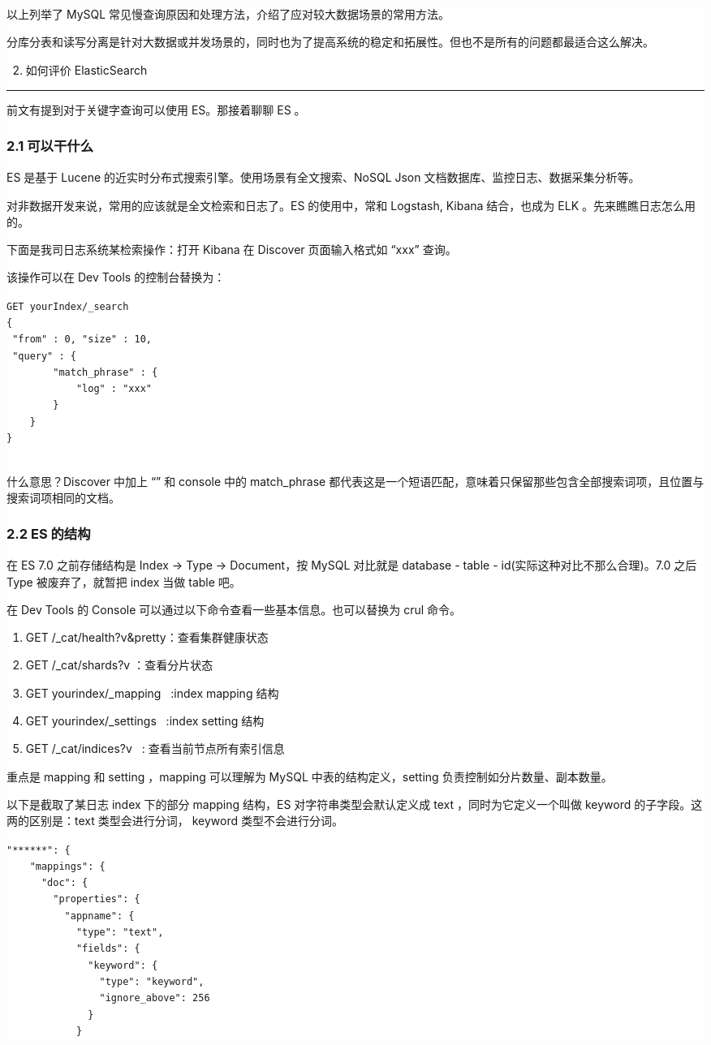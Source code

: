 以上列举了 MySQL 常见慢查询原因和处理方法，介绍了应对较大数据场景的常用方法。

分库分表和读写分离是针对大数据或并发场景的，同时也为了提高系统的稳定和拓展性。但也不是所有的问题都最适合这么解决。

2. 如何评价 ElasticSearch
---------------------

前文有提到对于关键字查询可以使用 ES。那接着聊聊 ES 。

### 2.1 可以干什么

ES 是基于 Lucene 的近实时分布式搜索引擎。使用场景有全文搜索、NoSQL Json 文档数据库、监控日志、数据采集分析等。

对非数据开发来说，常用的应该就是全文检索和日志了。ES 的使用中，常和 Logstash, Kibana 结合，也成为 ELK 。先来瞧瞧日志怎么用的。

下面是我司日志系统某检索操作：打开 Kibana 在 Discover 页面输入格式如 “xxx” 查询。

该操作可以在 Dev Tools 的控制台替换为：

```
GET yourIndex/_search    
{      
 "from" : 0, "size" : 10,    
 "query" : {    
        "match_phrase" : {    
            "log" : "xxx"         
        }    
    }    
}    


```

什么意思？Discover 中加上 “” 和 console 中的 match_phrase 都代表这是一个短语匹配，意味着只保留那些包含全部搜索词项，且位置与搜索词项相同的文档。

### 2.2 ES 的结构

在 ES 7.0 之前存储结构是 Index -> Type -> Document，按 MySQL 对比就是 database - table - id(实际这种对比不那么合理)。7.0 之后 Type 被废弃了，就暂把 index 当做 table 吧。

在 Dev Tools 的 Console 可以通过以下命令查看一些基本信息。也可以替换为 crul 命令。

1.  GET /_cat/health?v&pretty：查看集群健康状态
    
2.  GET /_cat/shards?v ：查看分片状态
    
3.  GET yourindex/_mapping   :index mapping 结构
    
4.  GET yourindex/_settings   :index setting 结构
    
5.  GET /_cat/indices?v   : 查看当前节点所有索引信息
    

重点是 mapping 和 setting ，mapping 可以理解为 MySQL 中表的结构定义，setting 负责控制如分片数量、副本数量。

以下是截取了某日志 index 下的部分 mapping 结构，ES 对字符串类型会默认定义成 text ，同时为它定义一个叫做 keyword 的子字段。这两的区别是：text 类型会进行分词， keyword 类型不会进行分词。

```
"******": {    
    "mappings": {    
      "doc": {    
        "properties": {    
          "appname": {    
            "type": "text",    
            "fields": {    
              "keyword": {    
                "type": "keyword",    
                "ignore_above": 256    
              }    
            }    

```